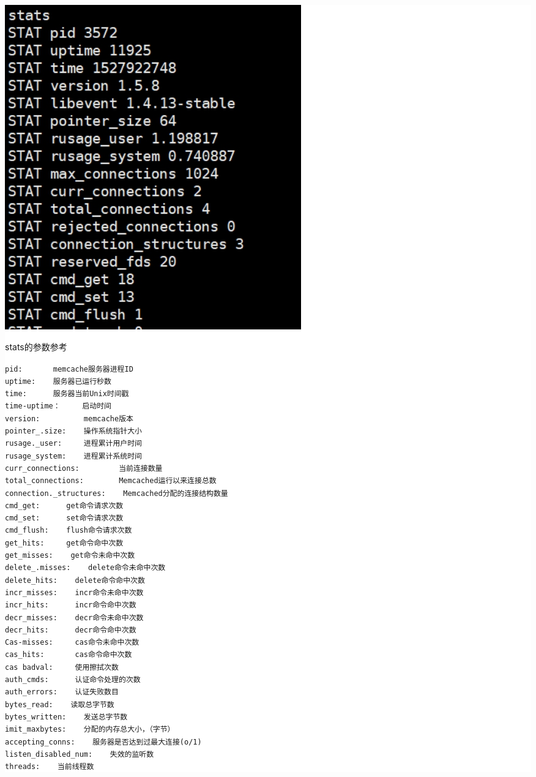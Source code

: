 ![](images/WEBRESOURCE32ec7b2b99a3ab15f88ddc09bebb341f13.jpg)

stats的参数参考

```
pid:       memcache服务器进程ID
uptime:    服务器已运行秒数
time:      服务器当前Unix时间戳
time-uptime：     启动时间
version:          memcache版本
pointer_.size:    操作系统指针大小
rusage._user:     进程累计用户时间
rusage_system:    进程累计系统时间
curr_connections:         当前连接数量
total_connections:        Memcached运行以来连接总数
connection._structures:    Memcached分配的连接结构数量
cmd_get:      get命令请求次数
cmd_set:      set命令请求次数
cmd_flush:    flush命令请求次数
get_hits:     get命令命中次数
get_misses:    get命令未命中次数
delete_.misses:    delete命令未命中次数
delete_hits:    delete命令命中次数
incr_misses:    incr命令未命中次数
incr_hits:      incr命令命中次数
decr_misses:    decr命令未命中次数
decr_hits:      decr命令命中次数
Cas-misses:     cas命令未命中次数
cas_hits:       cas命令命中次数
cas badval:     使用擦拭次数
auth_cmds:      认证命令处理的次数
auth_errors:    认证失败数目
bytes_read:    读取总字节数
bytes_written:    发送总字节数
imit_maxbytes:    分配的内存总大小，（字节）
accepting_conns:    服务器是否达到过最大连接(o/1)
listen_disabled_num:    失效的监听数
threads:    当前线程数
```